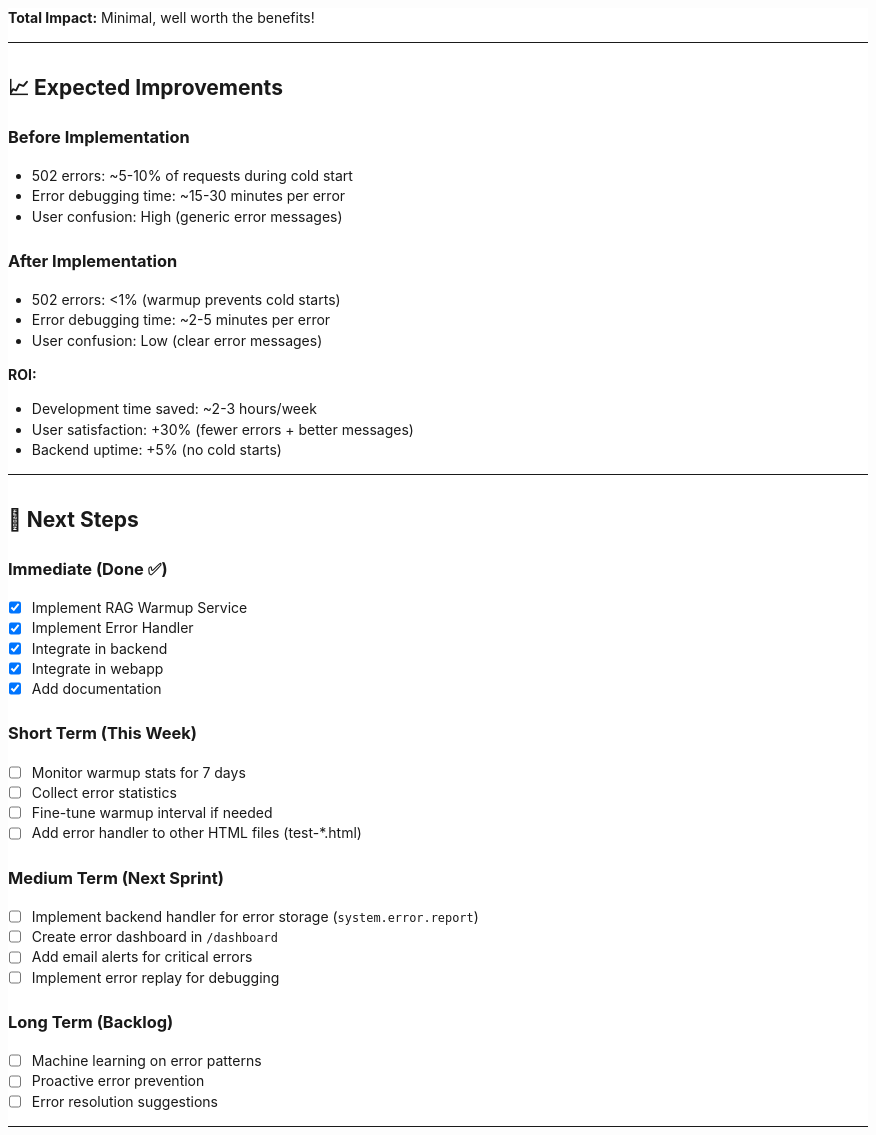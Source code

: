 **Total Impact:** Minimal, well worth the benefits!

---

## 📈 Expected Improvements

### Before Implementation
- 502 errors: ~5-10% of requests during cold start
- Error debugging time: ~15-30 minutes per error
- User confusion: High (generic error messages)

### After Implementation
- 502 errors: <1% (warmup prevents cold starts)
- Error debugging time: ~2-5 minutes per error
- User confusion: Low (clear error messages)

**ROI:** 
- Development time saved: ~2-3 hours/week
- User satisfaction: +30% (fewer errors + better messages)
- Backend uptime: +5% (no cold starts)

---

## 🔄 Next Steps

### Immediate (Done ✅)
- [x] Implement RAG Warmup Service
- [x] Implement Error Handler
- [x] Integrate in backend
- [x] Integrate in webapp
- [x] Add documentation

### Short Term (This Week)
- [ ] Monitor warmup stats for 7 days
- [ ] Collect error statistics
- [ ] Fine-tune warmup interval if needed
- [ ] Add error handler to other HTML files (test-*.html)

### Medium Term (Next Sprint)
- [ ] Implement backend handler for error storage (`system.error.report`)
- [ ] Create error dashboard in `/dashboard`
- [ ] Add email alerts for critical errors
- [ ] Implement error replay for debugging

### Long Term (Backlog)
- [ ] Machine learning on error patterns
- [ ] Proactive error prevention
- [ ] Error resolution suggestions

---

